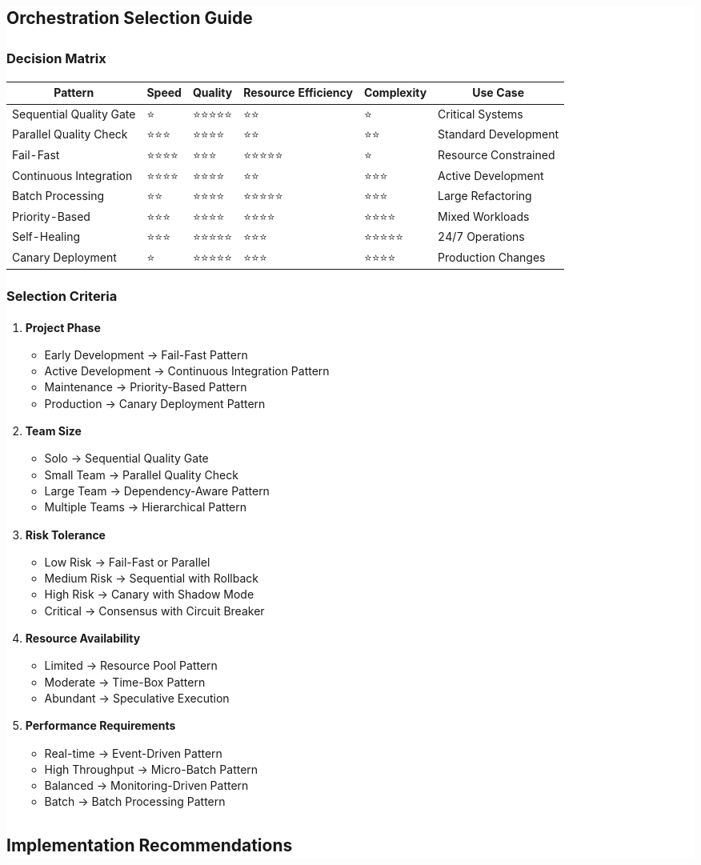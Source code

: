 ## Orchestration Selection Guide

### Decision Matrix

| Pattern | Speed | Quality | Resource Efficiency | Complexity | Use Case |
|---------|-------|---------|-------------------|------------|----------|
| Sequential Quality Gate | ⭐ | ⭐⭐⭐⭐⭐ | ⭐⭐ | ⭐ | Critical Systems |
| Parallel Quality Check | ⭐⭐⭐ | ⭐⭐⭐⭐ | ⭐⭐ | ⭐⭐ | Standard Development |
| Fail-Fast | ⭐⭐⭐⭐ | ⭐⭐⭐ | ⭐⭐⭐⭐⭐ | ⭐ | Resource Constrained |
| Continuous Integration | ⭐⭐⭐⭐ | ⭐⭐⭐⭐ | ⭐⭐ | ⭐⭐⭐ | Active Development |
| Batch Processing | ⭐⭐ | ⭐⭐⭐⭐ | ⭐⭐⭐⭐⭐ | ⭐⭐⭐ | Large Refactoring |
| Priority-Based | ⭐⭐⭐ | ⭐⭐⭐⭐ | ⭐⭐⭐⭐ | ⭐⭐⭐⭐ | Mixed Workloads |
| Self-Healing | ⭐⭐⭐ | ⭐⭐⭐⭐⭐ | ⭐⭐⭐ | ⭐⭐⭐⭐⭐ | 24/7 Operations |
| Canary Deployment | ⭐ | ⭐⭐⭐⭐⭐ | ⭐⭐⭐ | ⭐⭐⭐⭐ | Production Changes |

### Selection Criteria

1. **Project Phase**
   - Early Development → Fail-Fast Pattern
   - Active Development → Continuous Integration Pattern
   - Maintenance → Priority-Based Pattern
   - Production → Canary Deployment Pattern

2. **Team Size**
   - Solo → Sequential Quality Gate
   - Small Team → Parallel Quality Check
   - Large Team → Dependency-Aware Pattern
   - Multiple Teams → Hierarchical Pattern

3. **Risk Tolerance**
   - Low Risk → Fail-Fast or Parallel
   - Medium Risk → Sequential with Rollback
   - High Risk → Canary with Shadow Mode
   - Critical → Consensus with Circuit Breaker

4. **Resource Availability**
   - Limited → Resource Pool Pattern
   - Moderate → Time-Box Pattern
   - Abundant → Speculative Execution

5. **Performance Requirements**
   - Real-time → Event-Driven Pattern
   - High Throughput → Micro-Batch Pattern
   - Balanced → Monitoring-Driven Pattern
   - Batch → Batch Processing Pattern

## Implementation Recommendations
